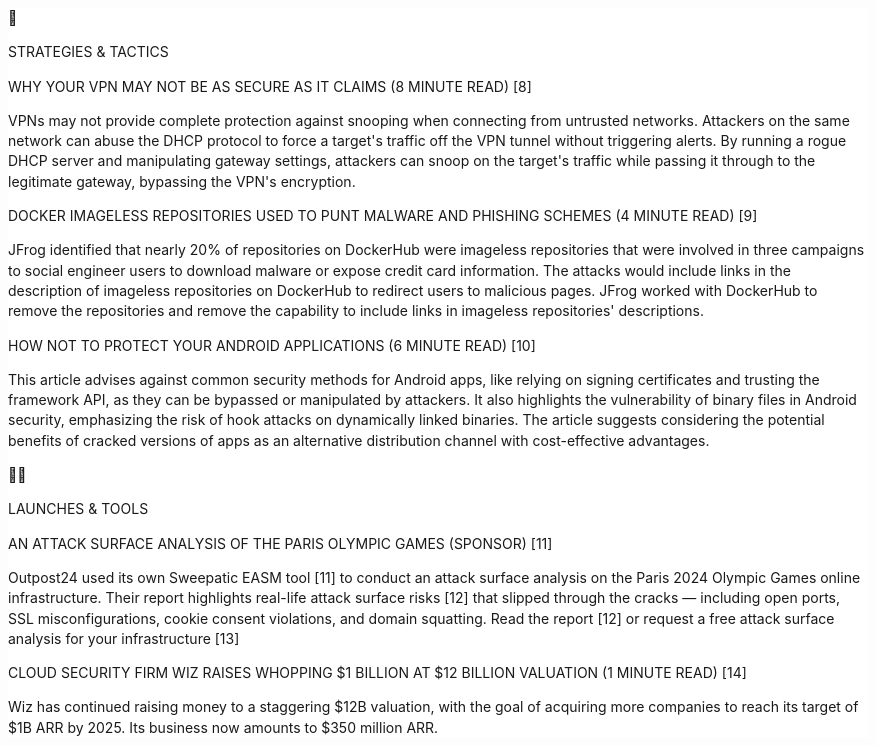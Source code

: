 🧠 

STRATEGIES & TACTICS

 WHY YOUR VPN MAY NOT BE AS SECURE AS IT CLAIMS (8 MINUTE READ) [8] 

 VPNs may not provide complete protection against snooping when
connecting from untrusted networks. Attackers on the same network can
abuse the DHCP protocol to force a target's traffic off the VPN tunnel
without triggering alerts. By running a rogue DHCP server and
manipulating gateway settings, attackers can snoop on the target's
traffic while passing it through to the legitimate gateway, bypassing
the VPN's encryption. 

 DOCKER IMAGELESS REPOSITORIES USED TO PUNT MALWARE AND PHISHING
SCHEMES (4 MINUTE READ) [9] 

 JFrog identified that nearly 20% of repositories on DockerHub were
imageless repositories that were involved in three campaigns to social
engineer users to download malware or expose credit card information.
The attacks would include links in the description of imageless
repositories on DockerHub to redirect users to malicious pages. JFrog
worked with DockerHub to remove the repositories and remove the
capability to include links in imageless repositories' descriptions. 

 HOW NOT TO PROTECT YOUR ANDROID APPLICATIONS (6 MINUTE READ) [10] 

 This article advises against common security methods for Android
apps, like relying on signing certificates and trusting the framework
API, as they can be bypassed or manipulated by attackers. It also
highlights the vulnerability of binary files in Android security,
emphasizing the risk of hook attacks on dynamically linked binaries.
The article suggests considering the potential benefits of cracked
versions of apps as an alternative distribution channel with
cost-effective advantages. 

🧑‍💻 

LAUNCHES & TOOLS

 AN ATTACK SURFACE ANALYSIS OF THE PARIS OLYMPIC GAMES (SPONSOR) [11] 

 Outpost24 used its own Sweepatic EASM tool [11] to conduct an attack
surface analysis on the Paris 2024 Olympic Games online
infrastructure. Their report highlights real-life attack surface risks
[12] that slipped through the cracks — including open ports, SSL
misconfigurations, cookie consent violations, and domain squatting.
Read the report [12] or request a free attack surface analysis for
your infrastructure [13] 

 CLOUD SECURITY FIRM WIZ RAISES WHOPPING $1 BILLION AT $12 BILLION
VALUATION (1 MINUTE READ) [14] 

 Wiz has continued raising money to a staggering $12B valuation, with
the goal of acquiring more companies to reach its target of $1B ARR by
2025. Its business now amounts to $350 million ARR. 
